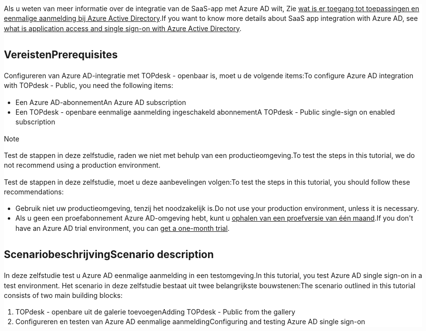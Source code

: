 <span data-ttu-id="bfc70-109">Als u weten van meer informatie over de integratie van de SaaS-app met Azure AD wilt, Zie [wat is er toegang tot toepassingen en eenmalige aanmelding bij Azure Active Directory](active-directory-appssoaccess-whatis.md).</span><span class="sxs-lookup"><span data-stu-id="bfc70-109">If you want to know more details about SaaS app integration with Azure AD, see [what is application access and single sign-on with Azure Active Directory](active-directory-appssoaccess-whatis.md).</span></span>

## <a name="prerequisites"></a><span data-ttu-id="bfc70-110">Vereisten</span><span class="sxs-lookup"><span data-stu-id="bfc70-110">Prerequisites</span></span>

<span data-ttu-id="bfc70-111">Configureren van Azure AD-integratie met TOPdesk - openbaar is, moet u de volgende items:</span><span class="sxs-lookup"><span data-stu-id="bfc70-111">To configure Azure AD integration with TOPdesk - Public, you need the following items:</span></span>

- <span data-ttu-id="bfc70-112">Een Azure AD-abonnement</span><span class="sxs-lookup"><span data-stu-id="bfc70-112">An Azure AD subscription</span></span>
- <span data-ttu-id="bfc70-113">Een TOPdesk - openbare eenmalige aanmelding ingeschakeld abonnement</span><span class="sxs-lookup"><span data-stu-id="bfc70-113">A TOPdesk - Public single-sign on enabled subscription</span></span>

> [!NOTE]
> <span data-ttu-id="bfc70-114">Test de stappen in deze zelfstudie, raden we niet met behulp van een productieomgeving.</span><span class="sxs-lookup"><span data-stu-id="bfc70-114">To test the steps in this tutorial, we do not recommend using a production environment.</span></span>

<span data-ttu-id="bfc70-115">Test de stappen in deze zelfstudie, moet u deze aanbevelingen volgen:</span><span class="sxs-lookup"><span data-stu-id="bfc70-115">To test the steps in this tutorial, you should follow these recommendations:</span></span>

- <span data-ttu-id="bfc70-116">Gebruik niet uw productieomgeving, tenzij het noodzakelijk is.</span><span class="sxs-lookup"><span data-stu-id="bfc70-116">Do not use your production environment, unless it is necessary.</span></span>
- <span data-ttu-id="bfc70-117">Als u geen een proefabonnement Azure AD-omgeving hebt, kunt u [ophalen van een proefversie van één maand](https://azure.microsoft.com/pricing/free-trial/).</span><span class="sxs-lookup"><span data-stu-id="bfc70-117">If you don't have an Azure AD trial environment, you can [get a one-month trial](https://azure.microsoft.com/pricing/free-trial/).</span></span>

## <a name="scenario-description"></a><span data-ttu-id="bfc70-118">Scenariobeschrijving</span><span class="sxs-lookup"><span data-stu-id="bfc70-118">Scenario description</span></span>
<span data-ttu-id="bfc70-119">In deze zelfstudie test u Azure AD eenmalige aanmelding in een testomgeving.</span><span class="sxs-lookup"><span data-stu-id="bfc70-119">In this tutorial, you test Azure AD single sign-on in a test environment.</span></span> <span data-ttu-id="bfc70-120">Het scenario in deze zelfstudie bestaat uit twee belangrijkste bouwstenen:</span><span class="sxs-lookup"><span data-stu-id="bfc70-120">The scenario outlined in this tutorial consists of two main building blocks:</span></span>

1. <span data-ttu-id="bfc70-121">TOPdesk - openbare uit de galerie toevoegen</span><span class="sxs-lookup"><span data-stu-id="bfc70-121">Adding TOPdesk - Public from the gallery</span></span>
2. <span data-ttu-id="bfc70-122">Configureren en testen van Azure AD eenmalige aanmelding</span><span class="sxs-lookup"><span data-stu-id="bfc70-122">Configuring and testing Azure AD single sign-on</span></span>


[1]: ./media/active-directory-saas-topdesk-public-tutorial/tutorial_general_01.png
[2]: ./media/active-directory-saas-topdesk-public-tutorial/tutorial_general_02.png
[3]: ./media/active-directory-saas-topdesk-public-tutorial/tutorial_general_03.png
[4]: ./media/active-directory-saas-topdesk-public-tutorial/tutorial_general_04.png
[100]: ./media/active-directory-saas-topdesk-public-tutorial/tutorial_general_100.png
[200]: ./media/active-directory-saas-topdesk-public-tutorial/tutorial_general_200.png
[201]: ./media/active-directory-saas-topdesk-public-tutorial/tutorial_general_201.png
[202]: ./media/active-directory-saas-topdesk-public-tutorial/tutorial_general_202.png
[203]: ./media/active-directory-saas-topdesk-public-tutorial/tutorial_general_203.png